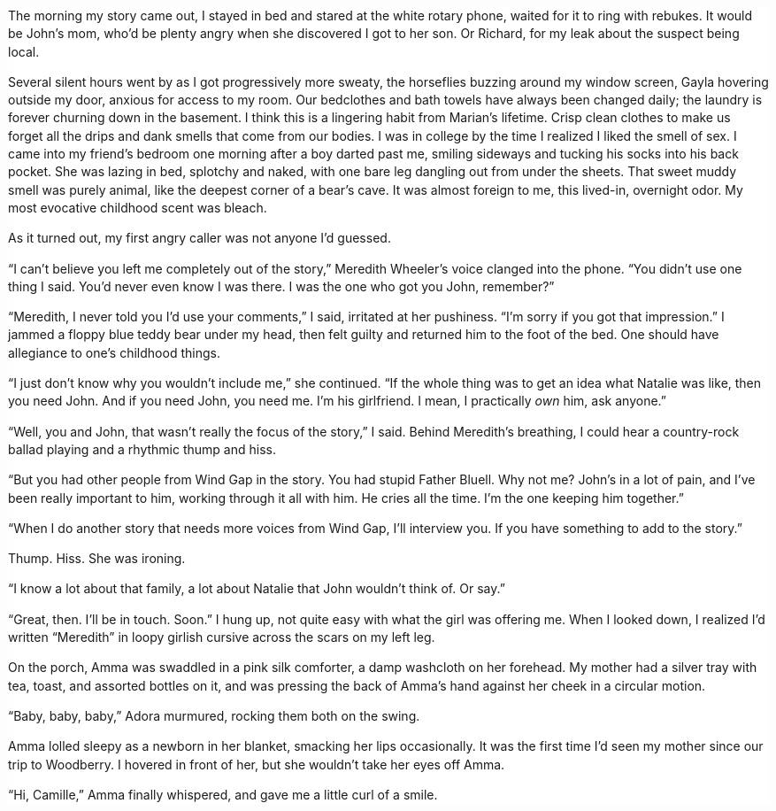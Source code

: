 The morning my story came out, I stayed in bed and stared at the white rotary phone, waited for it to ring with rebukes. It would be John’s mom, who’d be plenty angry when she discovered I got to her son. Or Richard, for my leak about the suspect being local.

Several silent hours went by as I got progressively more sweaty, the horseflies buzzing around my window screen, Gayla hovering outside my door, anxious for access to my room. Our bedclothes and bath towels have always been changed daily; the laundry is forever churning down in the basement. I think this is a lingering habit from Marian’s lifetime. Crisp clean clothes to make us forget all the drips and dank smells that come from our bodies. I was in college by the time I realized I liked the smell of sex. I came into my friend’s bedroom one morning after a boy darted past me, smiling sideways and tucking his socks into his back pocket. She was lazing in bed, splotchy and naked, with one bare leg dangling out from under the sheets. That sweet muddy smell was purely animal, like the deepest corner of a bear’s cave. It was almost foreign to me, this lived-in, overnight odor. My most evocative childhood scent was bleach.

As it turned out, my first angry caller was not anyone I’d guessed.

“I can’t believe you left me completely out of the story,” Meredith Wheeler’s voice clanged into the phone. “You didn’t use one thing I said. You’d never even know I was there. I was the one who got you John, remember?”

“Meredith, I never told you I’d use your comments,” I said, irritated at her pushiness. “I’m sorry if you got that impression.” I jammed a floppy blue teddy bear under my head, then felt guilty and returned him to the foot of the bed. One should have allegiance to one’s childhood things.

“I just don’t know why you wouldn’t include me,” she continued. “If the whole thing was to get an idea what Natalie was like, then you need John. And if you need John, you need me. I’m his girlfriend. I mean, I practically _own_ him, ask anyone.”

“Well, you and John, that wasn’t really the focus of the story,” I said. Behind Meredith’s breathing, I could hear a country-rock ballad playing and a rhythmic thump and hiss.

“But you had other people from Wind Gap in the story. You had stupid Father Bluell. Why not me? John’s in a lot of pain, and I’ve been really important to him, working through it all with him. He cries all the time. I’m the one keeping him together.”

“When I do another story that needs more voices from Wind Gap, I’ll interview you. If you have something to add to the story.”

Thump. Hiss. She was ironing.

“I know a lot about that family, a lot about Natalie that John wouldn’t think of. Or say.”

“Great, then. I’ll be in touch. Soon.” I hung up, not quite easy with what the girl was offering me. When I looked down, I realized I’d written “Meredith” in loopy girlish cursive across the scars on my left leg.

On the porch, Amma was swaddled in a pink silk comforter, a damp washcloth on her forehead. My mother had a silver tray with tea, toast, and assorted bottles on it, and was pressing the back of Amma’s hand against her cheek in a circular motion.

“Baby, baby, baby,” Adora murmured, rocking them both on the swing.

Amma lolled sleepy as a newborn in her blanket, smacking her lips occasionally. It was the first time I’d seen my mother since our trip to Woodberry. I hovered in front of her, but she wouldn’t take her eyes off Amma.

“Hi, Camille,” Amma finally whispered, and gave me a little curl of a smile.
